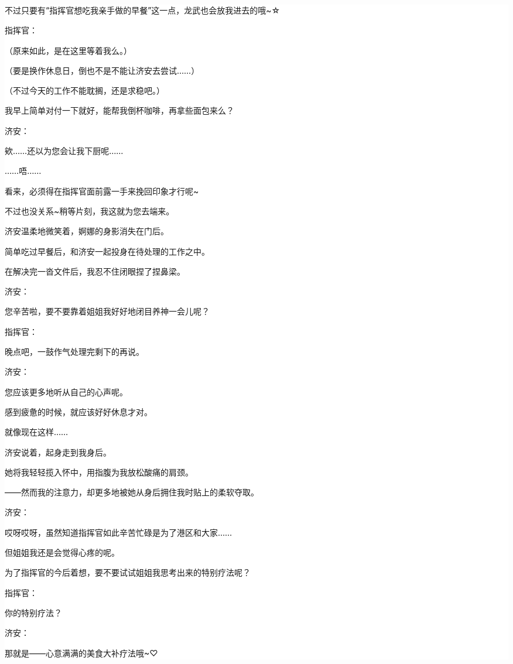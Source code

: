 不过只要有“指挥官想吃我亲手做的早餐”这一点，龙武也会放我进去的哦~☆

指挥官：

（原来如此，是在这里等着我么。）

（要是换作休息日，倒也不是不能让济安去尝试……）

（不过今天的工作不能耽搁，还是求稳吧。）

我早上简单对付一下就好，能帮我倒杯咖啡，再拿些面包来么？

济安：

欸……还以为您会让我下厨呢……

……唔……

看来，必须得在指挥官面前露一手来挽回印象才行呢~

不过也没关系~稍等片刻，我这就为您去端来。

济安温柔地微笑着，婀娜的身影消失在门后。

简单吃过早餐后，和济安一起投身在待处理的工作之中。

在解决完一沓文件后，我忍不住闭眼捏了捏鼻梁。

济安：

您辛苦啦，要不要靠着姐姐我好好地闭目养神一会儿呢？

指挥官：

晚点吧，一鼓作气处理完剩下的再说。

济安：

您应该更多地听从自己的心声呢。

感到疲惫的时候，就应该好好休息才对。

就像现在这样……

济安说着，起身走到我身后。

她将我轻轻揽入怀中，用指腹为我放松酸痛的肩颈。

——然而我的注意力，却更多地被她从身后拥住我时贴上的柔软夺取。

济安：

哎呀哎呀，虽然知道指挥官如此辛苦忙碌是为了港区和大家……

但姐姐我还是会觉得心疼的呢。

为了指挥官的今后着想，要不要试试姐姐我思考出来的特别疗法呢？

指挥官：

你的特别疗法？

济安：

那就是——心意满满的美食大补疗法哦~♡
